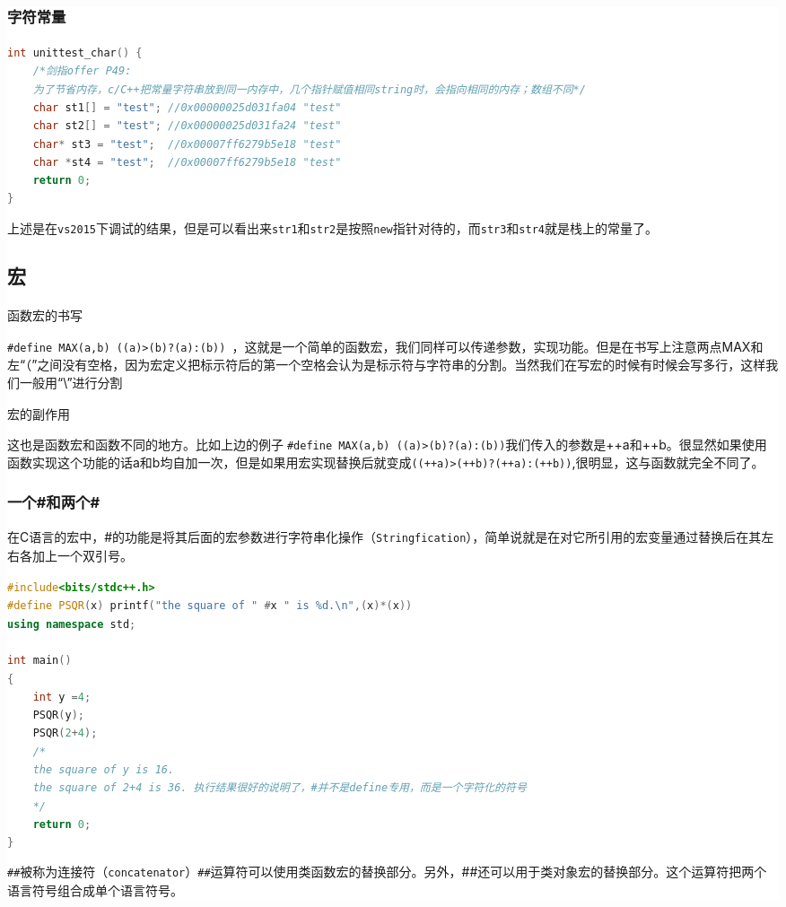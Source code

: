 
### 字符常量

```c++
int unittest_char() {
	/*剑指offer P49:
	为了节省内存，c/C++把常量字符串放到同一内存中，几个指针赋值相同string时，会指向相同的内存；数组不同*/
	char st1[] = "test"; //0x00000025d031fa04 "test"
	char st2[] = "test"; //0x00000025d031fa24 "test"
	char* st3 = "test";  //0x00007ff6279b5e18 "test"
	char *st4 = "test";  //0x00007ff6279b5e18 "test"
	return 0;
}
```

上述是在`vs2015`下调试的结果，但是可以看出来`str1`和`str2`是按照`new`指针对待的，而`str3`和`str4`就是栈上的常量了。



## 宏

函数宏的书写

`#define MAX(a,b) ((a)>(b)?(a):(b)) `，这就是一个简单的函数宏，我们同样可以传递参数，实现功能。但是在书写上注意两点MAX和左“（”之间没有空格，因为宏定义把标示符后的第一个空格会认为是标示符与字符串的分割。当然我们在写宏的时候有时候会写多行，这样我们一般用“\”进行分割

宏的副作用

这也是函数宏和函数不同的地方。比如上边的例子 `#define MAX(a,b) ((a)>(b)?(a):(b))`我们传入的参数是++a和++b。很显然如果使用函数实现这个功能的话a和b均自加一次，但是如果用宏实现替换后就变成`((++a)>(++b)?(++a):(++b))`,很明显，这与函数就完全不同了。



### 一个#和两个#

在C语言的宏中，#的功能是将其后面的宏参数进行字符串化操作（`Stringfication`），简单说就是在对它所引用的宏变量通过替换后在其左右各加上一个双引号。

```c++
#include<bits/stdc++.h>
#define PSQR(x) printf("the square of " #x " is %d.\n",(x)*(x))
using namespace std;

int main()
{
    int y =4;  
    PSQR(y);  
    PSQR(2+4);
    /*
    the square of y is 16.
    the square of 2+4 is 36. 执行结果很好的说明了，#并不是define专用，而是一个字符化的符号
    */
    return 0;
}
```

`##`被称为连接符（`concatenator`）`##`运算符可以使用类函数宏的替换部分。另外，##还可以用于类对象宏的替换部分。这个运算符把两个语言符号组合成单个语言符号。
